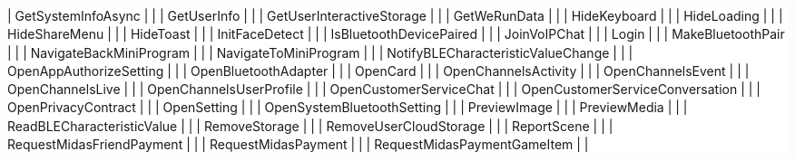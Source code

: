 |             GetSystemInfoAsync              |                        |
|                 GetUserInfo                 |                        |
|          GetUserInteractiveStorage          |                        |
|                GetWeRunData                 |                        |
|                HideKeyboard                 |                        |
|                 HideLoading                 |                        |
|                HideShareMenu                |                        |
|                  HideToast                  |                        |
|               InitFaceDetect                |                        |
|           IsBluetoothDevicePaired           |                        |
|                JoinVoIPChat                 |                        |
|                    Login                    |                        |
|              MakeBluetoothPair              |                        |
|           NavigateBackMiniProgram           |                        |
|            NavigateToMiniProgram            |                        |
|     NotifyBLECharacteristicValueChange      |                        |
|           OpenAppAuthorizeSetting           |                        |
|            OpenBluetoothAdapter             |                        |
|                  OpenCard                   |                        |
|            OpenChannelsActivity             |                        |
|              OpenChannelsEvent              |                        |
|              OpenChannelsLive               |                        |
|           OpenChannelsUserProfile           |                        |
|           OpenCustomerServiceChat           |                        |
|       OpenCustomerServiceConversation       |                        |
|             OpenPrivacyContract             |                        |
|                 OpenSetting                 |                        |
|         OpenSystemBluetoothSetting          |                        |
|                PreviewImage                 |                        |
|                PreviewMedia                 |                        |
|         ReadBLECharacteristicValue          |                        |
|                RemoveStorage                |                        |
|           RemoveUserCloudStorage            |                        |
|                 ReportScene                 |                        |
|          RequestMidasFriendPayment          |                        |
|             RequestMidasPayment             |                        |
|         RequestMidasPaymentGameItem         |                        |